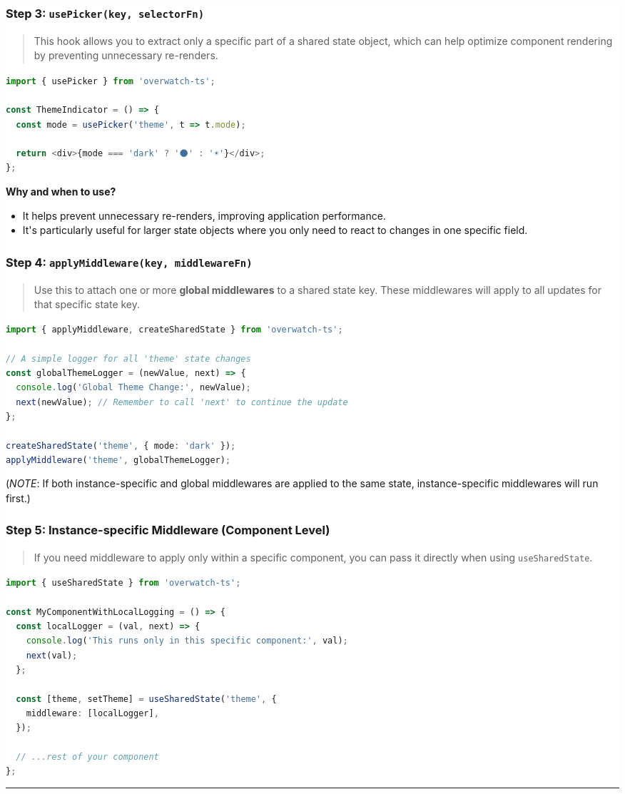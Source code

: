 ### Step 3: `usePicker(key, selectorFn)`

> This hook allows you to extract only a specific part of a shared state object, which can help optimize component rendering by preventing unnecessary re-renders.

```ts
import { usePicker } from 'overwatch-ts'; 

const ThemeIndicator = () => {
  const mode = usePicker('theme', t => t.mode);

  return <div>{mode === 'dark' ? '🌑' : '☀️'}</div>;
};
```
**Why and when to use?**

* It helps prevent unnecessary re-renders, improving application performance.
* It's particularly useful for larger state objects where you only need to react to changes in one specific field.

### Step 4: `applyMiddleware(key, middlewareFn)`

> Use this to attach one or more **global middlewares** to a shared state key. These middlewares will apply to all updates for that specific state key.

```ts
import { applyMiddleware, createSharedState } from 'overwatch-ts'; 

// A simple logger for all 'theme' state changes
const globalThemeLogger = (newValue, next) => {
  console.log('Global Theme Change:', newValue);
  next(newValue); // Remember to call 'next' to continue the update
};

createSharedState('theme', { mode: 'dark' });
applyMiddleware('theme', globalThemeLogger);
```
(*NOTE*: If both instance-specific and global middlewares are applied to the same state, instance-specific middlewares will run first.)

### Step 5: Instance-specific Middleware (Component Level)

> If you need middleware to apply only within a specific component, you can pass it directly when using `useSharedState`.

```ts
import { useSharedState } from 'overwatch-ts'; 

const MyComponentWithLocalLogging = () => {
  const localLogger = (val, next) => {
    console.log('This runs only in this specific component:', val);
    next(val);
  };

  const [theme, setTheme] = useSharedState('theme', {
    middleware: [localLogger],
  });

  // ...rest of your component
};
```

---